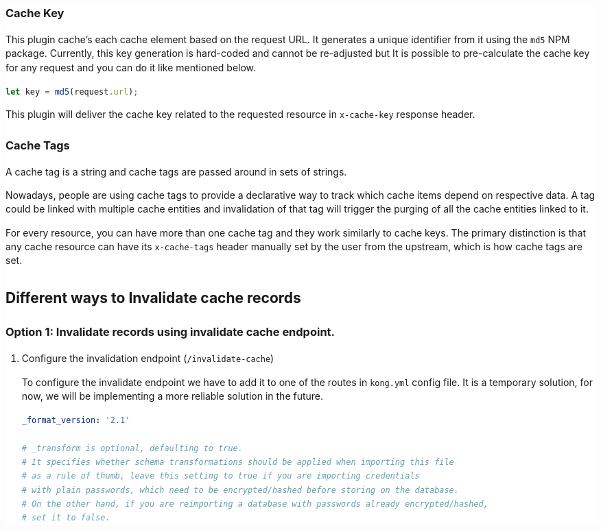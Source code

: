 ### Cache Key

This plugin cache’s each cache element based on the request URL. It generates a unique identifier from it using the `md5` NPM package. Currently, this key generation is hard-coded and cannot be re-adjusted but It is possible to pre-calculate the cache key for any request and you can do it like mentioned below.

```jsx
let key = md5(request.url);
```

This plugin will deliver the cache key related to the requested resource in `x-cache-key` response header.

### Cache Tags

A cache tag is a string and cache tags are passed around in sets of strings.

Nowadays, people are using cache tags to provide a declarative way to track which cache items depend on respective data. A tag could be linked with multiple cache entities and invalidation of that tag will trigger the purging of all the cache entities linked to it.

For every resource, you can have more than one cache tag and they work similarly to cache keys. The primary distinction is that any cache resource can have its `x-cache-tags` header manually set by the user from the upstream, which is how cache tags are set.

## Different ways to Invalidate cache records

### Option 1: Invalidate records using invalidate cache endpoint.

1. Configure the invalidation endpoint (`/invalidate-cache`)
    
    To configure the invalidate endpoint we have to add it to one of the routes in `kong.yml` config file. It is a temporary solution, for now, we will be implementing a more reliable solution in the future.
    
    ```yaml
    _format_version: '2.1'
    
    # _transform is optional, defaulting to true.
    # It specifies whether schema transformations should be applied when importing this file
    # as a rule of thumb, leave this setting to true if you are importing credentials
    # with plain passwords, which need to be encrypted/hashed before storing on the database.
    # On the other hand, if you are reimporting a database with passwords already encrypted/hashed,
    # set it to false.
    
